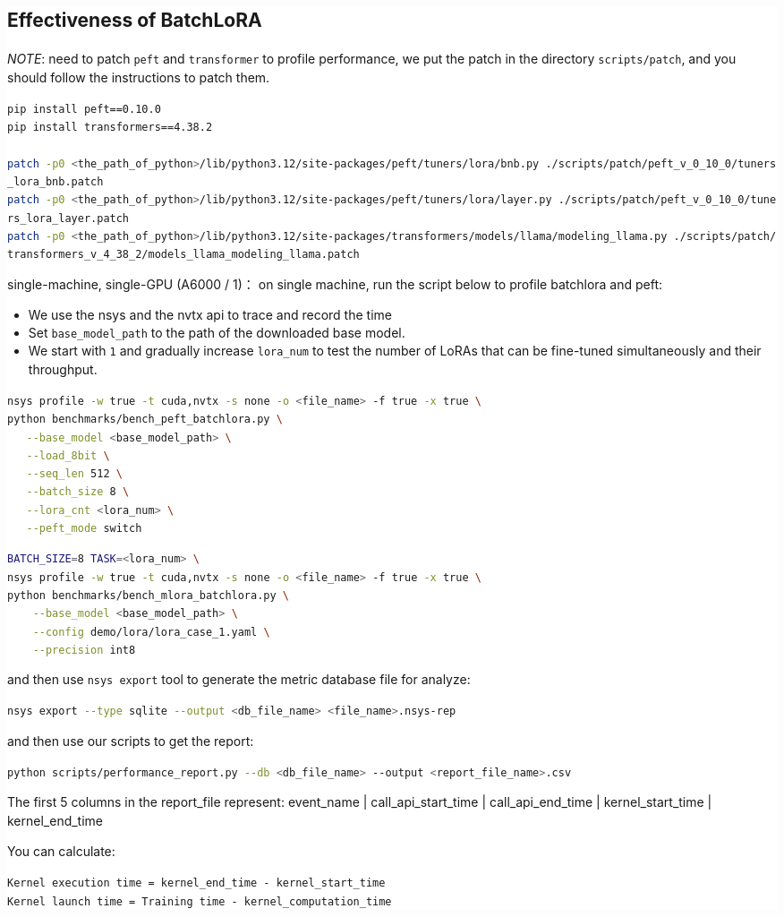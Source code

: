 ## Effectiveness of BatchLoRA

*NOTE*: need to patch `peft` and `transformer` to profile performance, we put the patch in the directory `scripts/patch`, and you should follow the instructions to patch them.

```bash
pip install peft==0.10.0
pip install transformers==4.38.2

patch -p0 <the_path_of_python>/lib/python3.12/site-packages/peft/tuners/lora/bnb.py ./scripts/patch/peft_v_0_10_0/tuners_lora_bnb.patch
patch -p0 <the_path_of_python>/lib/python3.12/site-packages/peft/tuners/lora/layer.py ./scripts/patch/peft_v_0_10_0/tuners_lora_layer.patch
patch -p0 <the_path_of_python>/lib/python3.12/site-packages/transformers/models/llama/modeling_llama.py ./scripts/patch/transformers_v_4_38_2/models_llama_modeling_llama.patch
```

single-machine, single-GPU (A6000 / 1)：
on single machine, run the script below to profile batchlora and peft:

* We use the nsys and the nvtx api to trace and record the time
* Set `base_model_path` to the path of the downloaded base model.
* We start with `1` and gradually increase `lora_num` to test the number of LoRAs that can be fine-tuned simultaneously and their throughput.

```bash
nsys profile -w true -t cuda,nvtx -s none -o <file_name> -f true -x true \
python benchmarks/bench_peft_batchlora.py \
   --base_model <base_model_path> \
   --load_8bit \
   --seq_len 512 \
   --batch_size 8 \
   --lora_cnt <lora_num> \
   --peft_mode switch 
```

```bash
BATCH_SIZE=8 TASK=<lora_num> \
nsys profile -w true -t cuda,nvtx -s none -o <file_name> -f true -x true \
python benchmarks/bench_mlora_batchlora.py \
    --base_model <base_model_path> \
    --config demo/lora/lora_case_1.yaml \
    --precision int8
```

and then use `nsys export` tool to generate the metric database file for analyze:
```bash
nsys export --type sqlite --output <db_file_name> <file_name>.nsys-rep
```

and then use our scripts to get the report:
```bash
python scripts/performance_report.py --db <db_file_name> --output <report_file_name>.csv
```

The first 5 columns in the report_file represent: event_name | call_api_start_time | call_api_end_time | kernel_start_time | kernel_end_time

You can calculate:
```txt
Kernel execution time = kernel_end_time - kernel_start_time
Kernel launch time = Training time - kernel_computation_time
```
